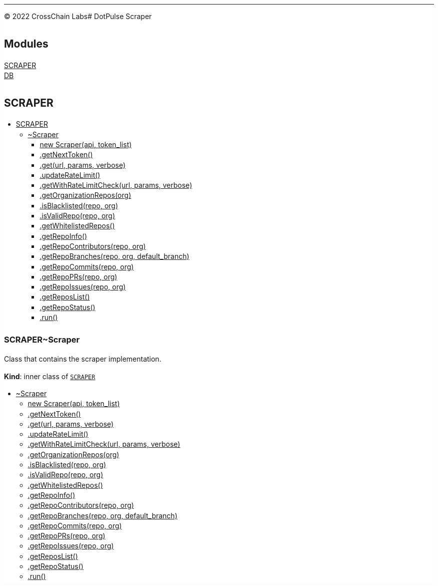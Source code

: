 
* * *

&copy; 2022 CrossChain Labs# DotPulse Scraper

## Modules

<dl>
<dt><a href="#module_SCRAPER">SCRAPER</a></dt>
<dd></dd>
<dt><a href="#module_DB">DB</a></dt>
<dd></dd>
</dl>

<a name="module_SCRAPER"></a>

## SCRAPER

* [SCRAPER](#module_SCRAPER)
    * [~Scraper](#module_SCRAPER..Scraper)
        * [new Scraper(api, token_list)](#new_module_SCRAPER..Scraper_new)
        * [.getNextToken()](#module_SCRAPER..Scraper+getNextToken)
        * [.get(url, params, verbose)](#module_SCRAPER..Scraper+get)
        * [.updateRateLimit()](#module_SCRAPER..Scraper+updateRateLimit)
        * [.getWithRateLimitCheck(url, params, verbose)](#module_SCRAPER..Scraper+getWithRateLimitCheck)
        * [.getOrganizationRepos(org)](#module_SCRAPER..Scraper+getOrganizationRepos)
        * [.isBlacklisted(repo, org)](#module_SCRAPER..Scraper+isBlacklisted)
        * [.isValidRepo(repo, org)](#module_SCRAPER..Scraper+isValidRepo)
        * [.getWhitelistedRepos()](#module_SCRAPER..Scraper+getWhitelistedRepos)
        * [.getRepoInfo()](#module_SCRAPER..Scraper+getRepoInfo)
        * [.getRepoContributors(repo, org)](#module_SCRAPER..Scraper+getRepoContributors)
        * [.getRepoBranches(repo, org, default_branch)](#module_SCRAPER..Scraper+getRepoBranches)
        * [.getRepoCommits(repo, org)](#module_SCRAPER..Scraper+getRepoCommits)
        * [.getRepoPRs(repo, org)](#module_SCRAPER..Scraper+getRepoPRs)
        * [.getRepoIssues(repo, org)](#module_SCRAPER..Scraper+getRepoIssues)
        * [.getReposList()](#module_SCRAPER..Scraper+getReposList)
        * [.getRepoStatus()](#module_SCRAPER..Scraper+getRepoStatus)
        * [.run()](#module_SCRAPER..Scraper+run)

<a name="module_SCRAPER..Scraper"></a>

### SCRAPER~Scraper
Class that contains the scraper implementation.

**Kind**: inner class of [<code>SCRAPER</code>](#module_SCRAPER)  

* [~Scraper](#module_SCRAPER..Scraper)
    * [new Scraper(api, token_list)](#new_module_SCRAPER..Scraper_new)
    * [.getNextToken()](#module_SCRAPER..Scraper+getNextToken)
    * [.get(url, params, verbose)](#module_SCRAPER..Scraper+get)
    * [.updateRateLimit()](#module_SCRAPER..Scraper+updateRateLimit)
    * [.getWithRateLimitCheck(url, params, verbose)](#module_SCRAPER..Scraper+getWithRateLimitCheck)
    * [.getOrganizationRepos(org)](#module_SCRAPER..Scraper+getOrganizationRepos)
    * [.isBlacklisted(repo, org)](#module_SCRAPER..Scraper+isBlacklisted)
    * [.isValidRepo(repo, org)](#module_SCRAPER..Scraper+isValidRepo)
    * [.getWhitelistedRepos()](#module_SCRAPER..Scraper+getWhitelistedRepos)
    * [.getRepoInfo()](#module_SCRAPER..Scraper+getRepoInfo)
    * [.getRepoContributors(repo, org)](#module_SCRAPER..Scraper+getRepoContributors)
    * [.getRepoBranches(repo, org, default_branch)](#module_SCRAPER..Scraper+getRepoBranches)
    * [.getRepoCommits(repo, org)](#module_SCRAPER..Scraper+getRepoCommits)
    * [.getRepoPRs(repo, org)](#module_SCRAPER..Scraper+getRepoPRs)
    * [.getRepoIssues(repo, org)](#module_SCRAPER..Scraper+getRepoIssues)
    * [.getReposList()](#module_SCRAPER..Scraper+getReposList)
    * [.getRepoStatus()](#module_SCRAPER..Scraper+getRepoStatus)
    * [.run()](#module_SCRAPER..Scraper+run)
